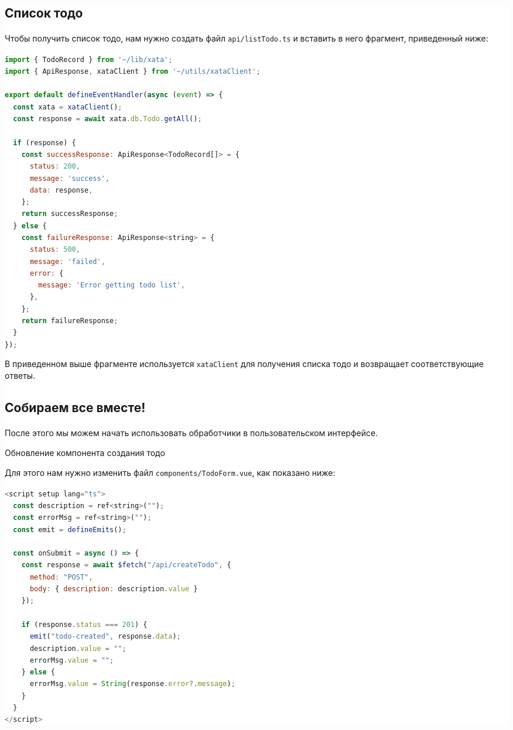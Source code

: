 ## Список тодо

Чтобы получить список тодо, нам нужно создать файл `api/listTodo.ts` и вставить в него фрагмент, приведенный ниже:

```js
import { TodoRecord } from '~/lib/xata';
import { ApiResponse, xataClient } from '~/utils/xataClient';

export default defineEventHandler(async (event) => {
  const xata = xataClient();
  const response = await xata.db.Todo.getAll();

  if (response) {
    const successResponse: ApiResponse<TodoRecord[]> = {
      status: 200,
      message: 'success',
      data: response,
    };
    return successResponse;
  } else {
    const failureResponse: ApiResponse<string> = {
      status: 500,
      message: 'failed',
      error: {
        message: 'Error getting todo list',
      },
    };
    return failureResponse;
  }
});
```

В приведенном выше фрагменте используется `xataClient` для получения списка тодо и возвращает соответствующие ответы.

## Собираем все вместе!

После этого мы можем начать использовать обработчики в пользовательском интерфейсе.

Обновление компонента создания тодо

Для этого нам нужно изменить файл `components/TodoForm.vue`, как показано ниже:

```js
<script setup lang="ts">
  const description = ref<string>("");
  const errorMsg = ref<string>("");
  const emit = defineEmits();

  const onSubmit = async () => {
    const response = await $fetch("/api/createTodo", {
      method: "POST",
      body: { description: description.value }
    });

    if (response.status === 201) {
      emit("todo-created", response.data);
      description.value = "";
      errorMsg.value = "";
    } else {
      errorMsg.value = String(response.error?.message);
    }
  }
</script>

```